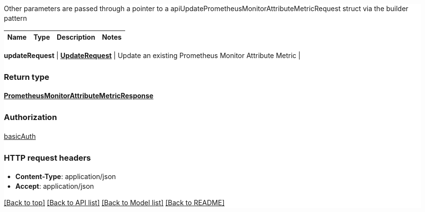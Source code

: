 Other parameters are passed through a pointer to a apiUpdatePrometheusMonitorAttributeMetricRequest struct via the builder pattern


Name | Type | Description  | Notes
------------- | ------------- | ------------- | -------------


 **updateRequest** | [**UpdateRequest**](UpdateRequest.md) | Update an existing Prometheus Monitor Attribute Metric | 

### Return type

[**PrometheusMonitorAttributeMetricResponse**](PrometheusMonitorAttributeMetricResponse.md)

### Authorization

[basicAuth](../README.md#basicAuth)

### HTTP request headers

- **Content-Type**: application/json
- **Accept**: application/json

[[Back to top]](#) [[Back to API list]](../README.md#documentation-for-api-endpoints)
[[Back to Model list]](../README.md#documentation-for-models)
[[Back to README]](../README.md)

